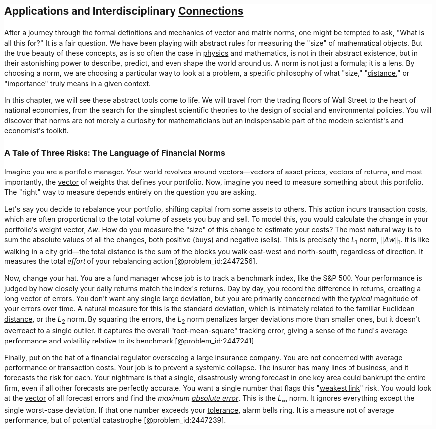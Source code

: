 ## Applications and Interdisciplinary [Connections](@article_id:193345)

After a journey through the formal definitions and [mechanics](@article_id:151174) of [vector](@article_id:176819) and [matrix norms](@article_id:139026), one might be tempted to ask, "What is all this for?" It is a fair question. We have been playing with abstract rules for measuring the "size" of mathematical objects. But the true beauty of these concepts, as is so often the case in [physics](@article_id:144980) and mathematics, is not in their abstract existence, but in their astonishing power to describe, predict, and even shape the world around us. A norm is not just a formula; it is a lens. By choosing a norm, we are choosing a particular way to look at a problem, a specific philosophy of what "size," "[distance](@article_id:168164)," or "importance" truly means in a given context.

In this chapter, we will see these abstract tools come to life. We will travel from the trading floors of Wall Street to the heart of national economies, from the search for the simplest scientific theories to the design of social and environmental policies. You will discover that norms are not merely a curiosity for mathematicians but an indispensable part of the modern scientist's and economist's toolkit.

### A Tale of Three Risks: The Language of Financial Norms

Imagine you are a portfolio manager. Your world revolves around [vectors](@article_id:190854)—[vectors](@article_id:190854) of [asset prices](@article_id:171477), [vectors](@article_id:190854) of returns, and most importantly, the [vector](@article_id:176819) of weights that defines your portfolio. Now, imagine you need to measure something about this portfolio. The "right" way to measure depends entirely on the question you are asking.

Let's say you decide to rebalance your portfolio, shifting capital from some assets to others. This action incurs transaction costs, which are often proportional to the total volume of assets you buy and sell. To model this, you would calculate the change in your portfolio's weight [vector](@article_id:176819), $\Delta w$. How do you measure the "size" of this change to estimate your costs? The most natural way is to sum the [absolute values](@article_id:196969) of all the changes, both positive (buys) and negative (sells). This is precisely the $L_1$ norm, $\|\Delta w\|_1$. It is like walking in a city grid—the total [distance](@article_id:168164) is the sum of the blocks you walk east-west and north-south, regardless of direction. It measures the total *effort* of your rebalancing action [@problem_id:2447256].

Now, change your hat. You are a fund manager whose job is to track a benchmark index, like the S&P 500. Your performance is judged by how closely your daily returns match the index's returns. Day by day, you record the difference in returns, creating a long [vector](@article_id:176819) of errors. You don't want any single large deviation, but you are primarily concerned with the *typical* magnitude of your errors over time. A natural measure for this is the [standard deviation](@article_id:153124), which is intimately related to the familiar [Euclidean distance](@article_id:143496), or the $L_2$ norm. By squaring the errors, the $L_2$ norm penalizes larger deviations more than smaller ones, but it doesn't overreact to a single outlier. It captures the overall "root-mean-square" [tracking error](@article_id:272773), giving a sense of the fund's average performance and [volatility](@article_id:266358) relative to its benchmark [@problem_id:2447241].

Finally, put on the hat of a financial [regulator](@article_id:151352) overseeing a large insurance company. You are not concerned with average performance or transaction costs. Your job is to prevent a systemic collapse. The insurer has many lines of business, and it forecasts the risk for each. Your nightmare is that a single, disastrously wrong forecast in one key area could bankrupt the entire firm, even if all other forecasts are perfectly accurate. You want a single number that flags this "[weakest link](@article_id:198768)" risk. You would look at the [vector](@article_id:176819) of all forecast errors and find the *maximum [absolute error](@article_id:138860)*. This is the $L_\infty$ norm. It ignores everything except the single worst-case deviation. If that one number exceeds your [tolerance](@article_id:199103), alarm bells ring. It is a measure not of average performance, but of potential catastrophe [@problem_id:2447239].
